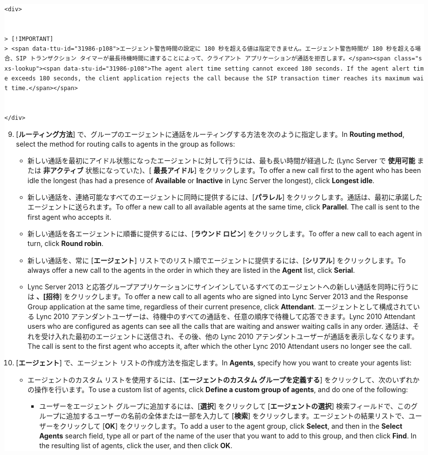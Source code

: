     <div>
    

    > [!IMPORTANT]  
    > <span data-ttu-id="31986-p108">エージェント警告時間の設定に 180 秒を超える値は指定できません。エージェント警告時間が 180 秒を超える場合、SIP トランザクション タイマーが最長待機時間に達することによって、クライアント アプリケーションが通話を拒否します。</span><span class="sxs-lookup"><span data-stu-id="31986-p108">The agent alert time setting cannot exceed 180 seconds. If the agent alert time exceeds 180 seconds, the client application rejects the call because the SIP transaction timer reaches its maximum wait time.</span></span>

    
    </div>

9.  <span data-ttu-id="31986-134">[**ルーティング方法**] で、グループのエージェントに通話をルーティングする方法を次のように指定します。</span><span class="sxs-lookup"><span data-stu-id="31986-134">In **Routing method**, select the method for routing calls to agents in the group as follows:</span></span>
    
      - <span data-ttu-id="31986-135">新しい通話を最初にアイドル状態になったエージェントに対して行うには、最も長い時間が経過した (Lync Server で **使用可能** または **非アクティブ** 状態になっていた)、[ **最長アイドル**] をクリックします。</span><span class="sxs-lookup"><span data-stu-id="31986-135">To offer a new call first to the agent who has been idle the longest (has had a presence of **Available** or **Inactive** in Lync Server the longest), click **Longest idle**.</span></span>
    
      - <span data-ttu-id="31986-p109">新しい通話を、連絡可能なすべてのエージェントに同時に提供するには、[**パラレル**] をクリックします。通話は、最初に承諾したエージェントに送られます。</span><span class="sxs-lookup"><span data-stu-id="31986-p109">To offer a new call to all available agents at the same time, click **Parallel**. The call is sent to the first agent who accepts it.</span></span>
    
      - <span data-ttu-id="31986-138">新しい通話を各エージェントに順番に提供するには、[**ラウンド ロビン**] をクリックします。</span><span class="sxs-lookup"><span data-stu-id="31986-138">To offer a new call to each agent in turn, click **Round robin**.</span></span>
    
      - <span data-ttu-id="31986-139">新しい通話を、常に [**エージェント**] リストでのリスト順でエージェントに提供するには、[**シリアル**] をクリックします。</span><span class="sxs-lookup"><span data-stu-id="31986-139">To always offer a new call to the agents in the order in which they are listed in the **Agent** list, click **Serial**.</span></span>
    
      - <span data-ttu-id="31986-140">Lync Server 2013 と応答グループアプリケーションにサインインしているすべてのエージェントへの新しい通話を同時に行うには **、[招待**] をクリックします。</span><span class="sxs-lookup"><span data-stu-id="31986-140">To offer a new call to all agents who are signed into Lync Server 2013 and the Response Group application at the same time, regardless of their current presence, click **Attendant**.</span></span> <span data-ttu-id="31986-141">エージェントとして構成されている Lync 2010 アテンダントユーザーは、待機中のすべての通話を、任意の順序で待機して応答できます。</span><span class="sxs-lookup"><span data-stu-id="31986-141">Lync 2010 Attendant users who are configured as agents can see all the calls that are waiting and answer waiting calls in any order.</span></span> <span data-ttu-id="31986-142">通話は、それを受け入れた最初のエージェントに送信され、その後、他の Lync 2010 アテンダントユーザーが通話を表示しなくなります。</span><span class="sxs-lookup"><span data-stu-id="31986-142">The call is sent to the first agent who accepts it, after which the other Lync 2010 Attendant users no longer see the call.</span></span>

10. <span data-ttu-id="31986-143">[**エージェント**] で、エージェント リストの作成方法を指定します。</span><span class="sxs-lookup"><span data-stu-id="31986-143">In **Agents**, specify how you want to create your agents list:</span></span>
    
      - <span data-ttu-id="31986-144">エージェントのカスタム リストを使用するには、[**エージェントのカスタム グループを定義する**] をクリックして、次のいずれかの操作を行います。</span><span class="sxs-lookup"><span data-stu-id="31986-144">To use a custom list of agents, click **Define a custom group of agents**, and do one of the following:</span></span>
        
          - <span data-ttu-id="31986-p111">ユーザーをエージェント グループに追加するには、[**選択**] をクリックして [**エージェントの選択**] 検索フィールドで、このグループに追加するユーザーの名前の全体または一部を入力して [**検索**] をクリックします。エージェントの結果リストで、ユーザーをクリックして [**OK**] をクリックします。</span><span class="sxs-lookup"><span data-stu-id="31986-p111">To add a user to the agent group, click **Select**, and then in the **Select Agents** search field, type all or part of the name of the user that you want to add to this group, and then click **Find**. In the resulting list of agents, click the user, and then click **OK**.</span></span>
        